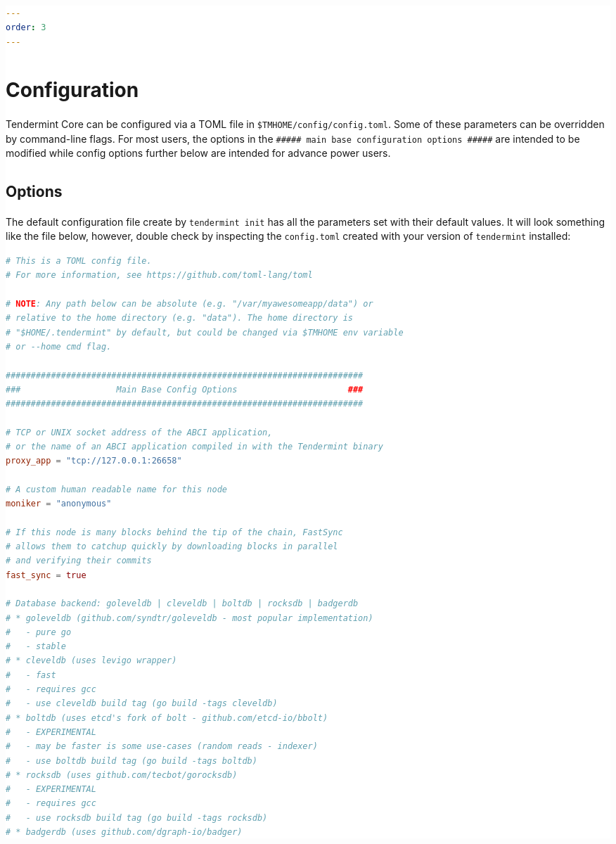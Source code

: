 ```yaml
---
order: 3
---
```


# Configuration

Tendermint Core can be configured via a TOML file in
`$TMHOME/config/config.toml`. Some of these parameters can be overridden by
command-line flags. For most users, the options in the `##### main base configuration options #####` are intended to be modified while config options
further below are intended for advance power users.

## Options

The default configuration file create by `tendermint init` has all
the parameters set with their default values. It will look something
like the file below, however, double check by inspecting the
`config.toml` created with your version of `tendermint` installed:

```toml
# This is a TOML config file.
# For more information, see https://github.com/toml-lang/toml

# NOTE: Any path below can be absolute (e.g. "/var/myawesomeapp/data") or
# relative to the home directory (e.g. "data"). The home directory is
# "$HOME/.tendermint" by default, but could be changed via $TMHOME env variable
# or --home cmd flag.

#######################################################################
###                   Main Base Config Options                      ###
#######################################################################

# TCP or UNIX socket address of the ABCI application,
# or the name of an ABCI application compiled in with the Tendermint binary
proxy_app = "tcp://127.0.0.1:26658"

# A custom human readable name for this node
moniker = "anonymous"

# If this node is many blocks behind the tip of the chain, FastSync
# allows them to catchup quickly by downloading blocks in parallel
# and verifying their commits
fast_sync = true

# Database backend: goleveldb | cleveldb | boltdb | rocksdb | badgerdb
# * goleveldb (github.com/syndtr/goleveldb - most popular implementation)
#   - pure go
#   - stable
# * cleveldb (uses levigo wrapper)
#   - fast
#   - requires gcc
#   - use cleveldb build tag (go build -tags cleveldb)
# * boltdb (uses etcd's fork of bolt - github.com/etcd-io/bbolt)
#   - EXPERIMENTAL
#   - may be faster is some use-cases (random reads - indexer)
#   - use boltdb build tag (go build -tags boltdb)
# * rocksdb (uses github.com/tecbot/gorocksdb)
#   - EXPERIMENTAL
#   - requires gcc
#   - use rocksdb build tag (go build -tags rocksdb)
# * badgerdb (uses github.com/dgraph-io/badger)
```